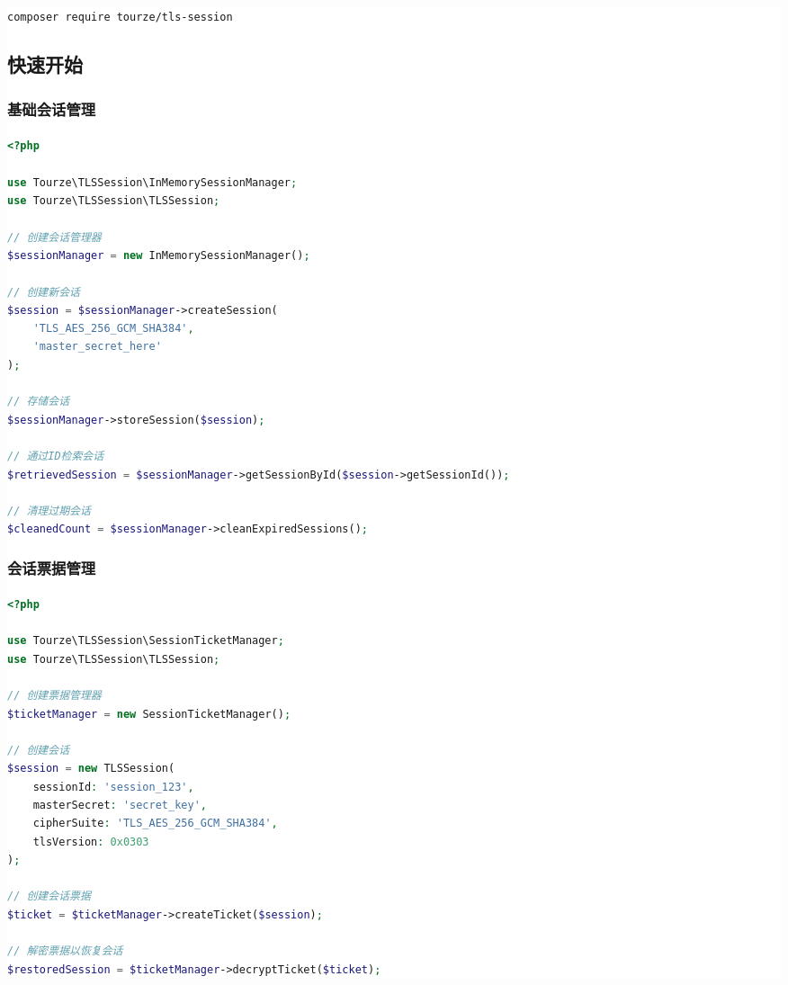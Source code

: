 ```bash
composer require tourze/tls-session
```

## 快速开始

### 基础会话管理

```php
<?php

use Tourze\TLSSession\InMemorySessionManager;
use Tourze\TLSSession\TLSSession;

// 创建会话管理器
$sessionManager = new InMemorySessionManager();

// 创建新会话
$session = $sessionManager->createSession(
    'TLS_AES_256_GCM_SHA384',
    'master_secret_here'
);

// 存储会话
$sessionManager->storeSession($session);

// 通过ID检索会话
$retrievedSession = $sessionManager->getSessionById($session->getSessionId());

// 清理过期会话
$cleanedCount = $sessionManager->cleanExpiredSessions();
```

### 会话票据管理

```php
<?php

use Tourze\TLSSession\SessionTicketManager;
use Tourze\TLSSession\TLSSession;

// 创建票据管理器
$ticketManager = new SessionTicketManager();

// 创建会话
$session = new TLSSession(
    sessionId: 'session_123',
    masterSecret: 'secret_key',
    cipherSuite: 'TLS_AES_256_GCM_SHA384',
    tlsVersion: 0x0303
);

// 创建会话票据
$ticket = $ticketManager->createTicket($session);

// 解密票据以恢复会话
$restoredSession = $ticketManager->decryptTicket($ticket);
```
